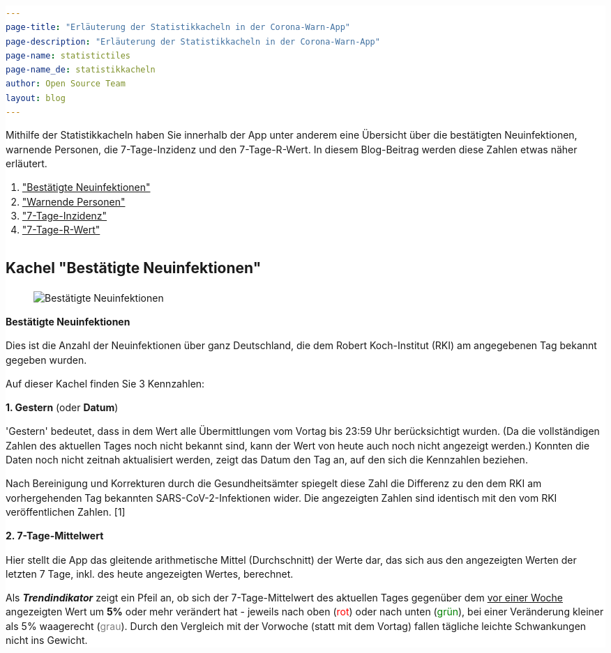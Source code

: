 ```yaml
---
page-title: "Erläuterung der Statistikkacheln in der Corona-Warn-App"
page-description: "Erläuterung der Statistikkacheln in der Corona-Warn-App"
page-name: statistictiles
page-name_de: statistikkacheln
author: Open Source Team
layout: blog
---
```


Mithilfe der Statistikkacheln haben Sie innerhalb der App unter anderem eine Übersicht über die bestätigten Neuinfektionen, warnende Personen, die 7-Tage-Inzidenz und den 7-Tage-R-Wert. In diesem Blog-Beitrag werden diese Zahlen etwas näher erläutert.



1. ["Bestätigte Neuinfektionen"](#kachel-bestätigte-neuinfektionen)
1. ["Warnende Personen"](#kachel-warnende-personen)
1. ["7-Tage-Inzidenz"](#kachel-7-tage-inzidenz)
1. ["7-Tage-R-Wert"](#kachel-7-tage-r-wert)

## Kachel "Bestätigte Neuinfektionen"

<div class="right-float">
<figure>
    <img src="./bestätigte-neuinfektionen.png" alt="Bestätigte Neuinfektionen" width="300px"/>
</figure>
</div>

**Bestätigte Neuinfektionen**

Dies ist die Anzahl der Neuinfektionen über ganz Deutschland, die dem Robert Koch-Institut (RKI) am angegebenen Tag bekannt gegeben wurden.

Auf dieser Kachel finden Sie 3 Kennzahlen:

**1. Gestern** (oder **Datum**)

'Gestern' bedeutet, dass in dem Wert alle Übermittlungen vom Vortag bis 23:59 Uhr berücksichtigt wurden. (Da die vollständigen Zahlen des aktuellen Tages noch nicht bekannt sind, kann der Wert von heute auch noch nicht angezeigt werden.) Konnten die Daten noch nicht zeitnah aktualisiert werden, zeigt das Datum den Tag an, auf den sich die Kennzahlen beziehen.

Nach Bereinigung und Korrekturen durch die Gesundheitsämter spiegelt diese Zahl die Differenz zu den dem RKI am vorhergehenden Tag bekannten SARS-CoV-2-Infektionen wider. Die angezeigten Zahlen sind identisch mit den vom RKI veröffentlichen Zahlen. [1]

**2. 7-Tage-Mittelwert**

Hier stellt die App das gleitende arithmetische Mittel (Durchschnitt) der Werte dar, das sich aus den angezeigten Werten der letzten 7 Tage, inkl. des heute angezeigten Wertes, berechnet.

Als <i>**Trendindikator**</i> zeigt ein Pfeil an, ob sich der 7-Tage-Mittelwert des aktuellen Tages gegenüber dem <u>vor einer Woche</u> angezeigten Wert um **5%** oder mehr verändert hat - jeweils nach oben (<span style="color:red">rot</span>) oder nach unten (<span style="color:green">grün</span>), bei einer Veränderung kleiner als 5% waagerecht (<span style="color:grey">grau</span>). Durch den Vergleich mit der Vorwoche (statt mit dem Vortag) fallen tägliche leichte Schwankungen nicht ins Gewicht.
